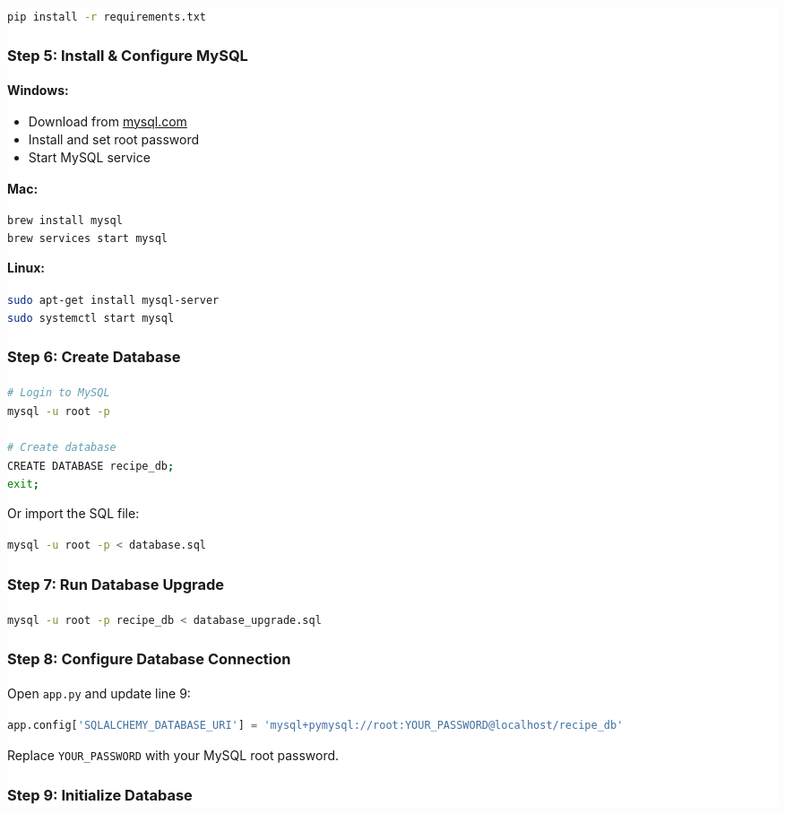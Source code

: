 ```bash
pip install -r requirements.txt
```

### Step 5: Install & Configure MySQL

**Windows:**
- Download from [mysql.com](https://dev.mysql.com/downloads/installer/)
- Install and set root password
- Start MySQL service

**Mac:**
```bash
brew install mysql
brew services start mysql
```

**Linux:**
```bash
sudo apt-get install mysql-server
sudo systemctl start mysql
```

### Step 6: Create Database

```bash
# Login to MySQL
mysql -u root -p

# Create database
CREATE DATABASE recipe_db;
exit;
```

Or import the SQL file:
```bash
mysql -u root -p < database.sql
```

### Step 7: Run Database Upgrade

```bash
mysql -u root -p recipe_db < database_upgrade.sql
```

### Step 8: Configure Database Connection

Open `app.py` and update line 9:

```python
app.config['SQLALCHEMY_DATABASE_URI'] = 'mysql+pymysql://root:YOUR_PASSWORD@localhost/recipe_db'
```

Replace `YOUR_PASSWORD` with your MySQL root password.

### Step 9: Initialize Database
